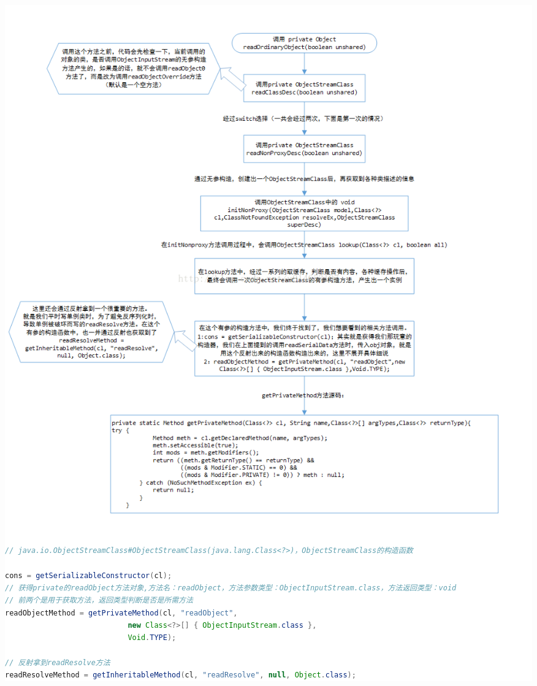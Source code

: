 ![image-20210815201238686](../picture/Java基础/image-20210815201238686.png)

```java
// java.io.ObjectStreamClass#ObjectStreamClass(java.lang.Class<?>)，ObjectStreamClass的构造函数

cons = getSerializableConstructor(cl);
// 获得private的readObject方法对象,方法名：readObject，方法参数类型：ObjectInputStream.class，方法返回类型：void
// 前两个是用于获取方法，返回类型判断是否是所需方法
readObjectMethod = getPrivateMethod(cl, "readObject",
                            new Class<?>[] { ObjectInputStream.class },
                            Void.TYPE);

// 反射拿到readResolve方法
readResolveMethod = getInheritableMethod(cl, "readResolve", null, Object.class);
```
